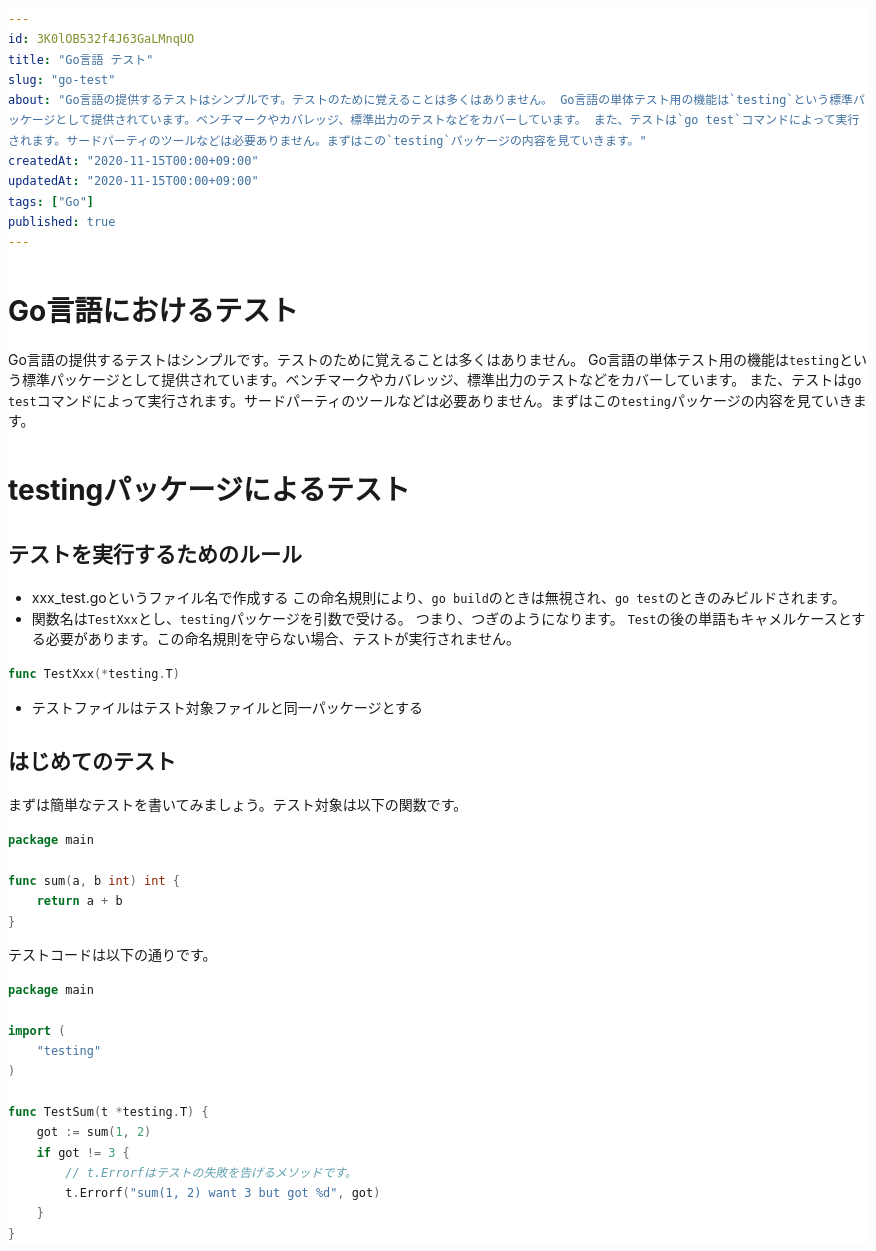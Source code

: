 ```yaml
---
id: 3K0lOB532f4J63GaLMnqUO
title: "Go言語 テスト"
slug: "go-test"
about: "Go言語の提供するテストはシンプルです。テストのために覚えることは多くはありません。 Go言語の単体テスト用の機能は`testing`という標準パッケージとして提供されています。ベンチマークやカバレッジ、標準出力のテストなどをカバーしています。 また、テストは`go test`コマンドによって実行されます。サードパーティのツールなどは必要ありません。まずはこの`testing`パッケージの内容を見ていきます。"
createdAt: "2020-11-15T00:00+09:00"
updatedAt: "2020-11-15T00:00+09:00"
tags: ["Go"]
published: true
---
```

# Go言語におけるテスト

Go言語の提供するテストはシンプルです。テストのために覚えることは多くはありません。
Go言語の単体テスト用の機能は`testing`という標準パッケージとして提供されています。ベンチマークやカバレッジ、標準出力のテストなどをカバーしています。
また、テストは`go test`コマンドによって実行されます。サードパーティのツールなどは必要ありません。まずはこの`testing`パッケージの内容を見ていきます。

# testingパッケージによるテスト

## テストを実行するためのルール

- xxx_test.goというファイル名で作成する
この命名規則により、`go build`のときは無視され、`go test`のときのみビルドされます。
- 関数名は`TestXxx`とし、`testing`パッケージを引数で受ける。
つまり、つぎのようになります。
`Test`の後の単語もキャメルケースとする必要があります。この命名規則を守らない場合、テストが実行されません。

```go
func TestXxx(*testing.T)
```

- テストファイルはテスト対象ファイルと同一パッケージとする

## はじめてのテスト

まずは簡単なテストを書いてみましょう。テスト対象は以下の関数です。

```go
package main

func sum(a, b int) int {
	return a + b
}
```

テストコードは以下の通りです。

```go
package main

import (
	"testing"
)

func TestSum(t *testing.T) {
	got := sum(1, 2)
	if got != 3 {
		// t.Errorfはテストの失敗を告げるメソッドです。
		t.Errorf("sum(1, 2) want 3 but got %d", got)
	}
}
```